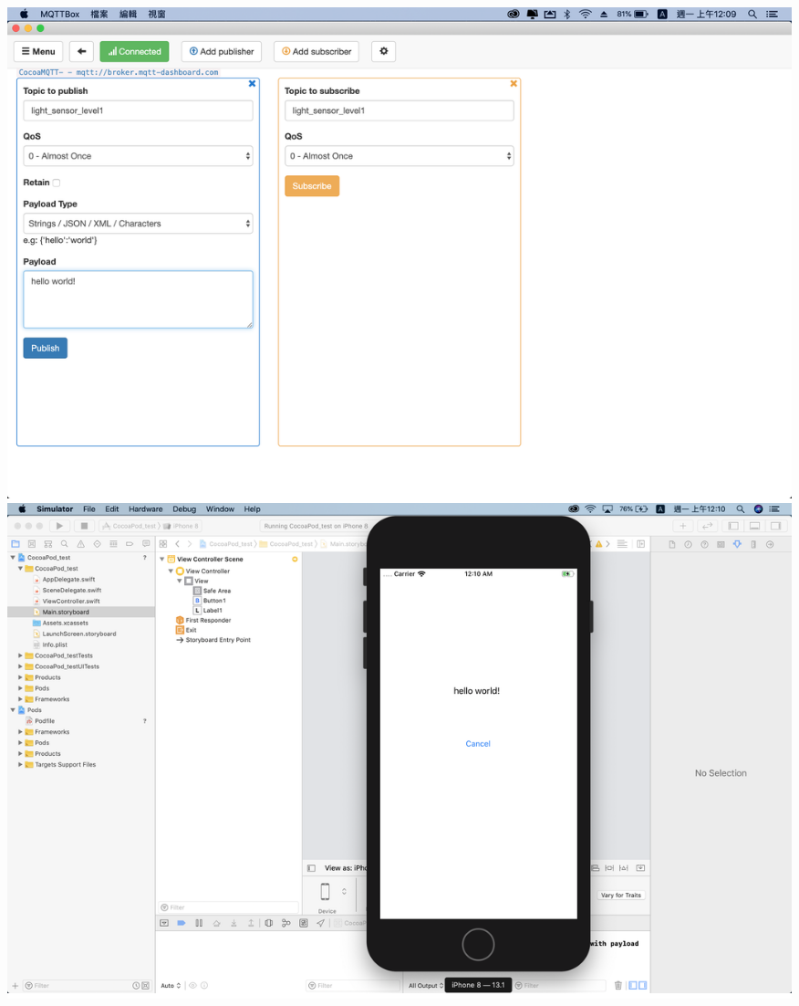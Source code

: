<img src="/img/cocoamqtt3/step8.png" width="100%">
<img src="/img/cocoamqtt3/step7.png" width="100%">





    
    
    

